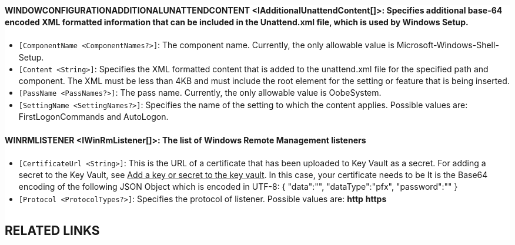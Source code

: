 #### WINDOWCONFIGURATIONADDITIONALUNATTENDCONTENT <IAdditionalUnattendContent[]>: Specifies additional base-64 encoded XML formatted information that can be included in the Unattend.xml file, which is used by Windows Setup.
  - `[ComponentName <ComponentNames?>]`: The component name. Currently, the only allowable value is Microsoft-Windows-Shell-Setup.
  - `[Content <String>]`: Specifies the XML formatted content that is added to the unattend.xml file for the specified path and component. The XML must be less than 4KB and must include the root element for the setting or feature that is being inserted.
  - `[PassName <PassNames?>]`: The pass name. Currently, the only allowable value is OobeSystem.
  - `[SettingName <SettingNames?>]`: Specifies the name of the setting to which the content applies. Possible values are: FirstLogonCommands and AutoLogon.

#### WINRMLISTENER <IWinRmListener[]>: The list of Windows Remote Management listeners
  - `[CertificateUrl <String>]`: This is the URL of a certificate that has been uploaded to Key Vault as a secret. For adding a secret to the Key Vault, see [Add a key or secret to the key vault](https://docs.microsoft.com/azure/key-vault/key-vault-get-started/#add). In this case, your certificate needs to be It is the Base64 encoding of the following JSON Object which is encoded in UTF-8:    {   "data":"<Base64-encoded-certificate>",   "dataType":"pfx",   "password":"<pfx-file-password>" }
  - `[Protocol <ProtocolTypes?>]`: Specifies the protocol of listener.    Possible values are:  **http**    **https**

## RELATED LINKS

